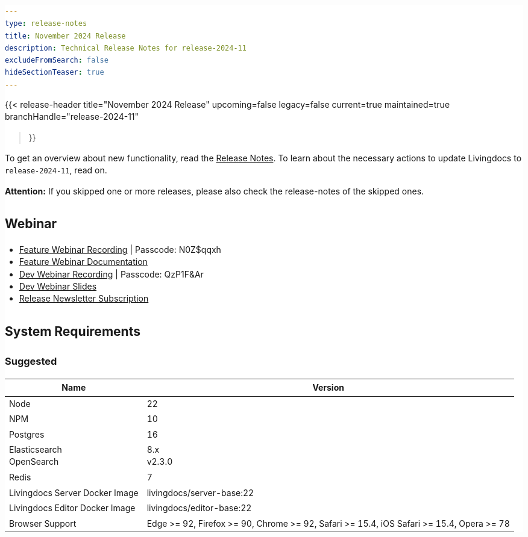 ```yaml
---
type: release-notes
title: November 2024 Release
description: Technical Release Notes for release-2024-11
excludeFromSearch: false
hideSectionTeaser: true
---
```


{{< release-header
  title="November 2024 Release"
  upcoming=false
  legacy=false
  current=true
  maintained=true
  branchHandle="release-2024-11"
>}}

To get an overview about new functionality, read the [Release Notes](https://livingdocs.io/en/release-november-2024).
To learn about the necessary actions to update Livingdocs to `release-2024-11`, read on.

**Attention:** If you skipped one or more releases, please also check the release-notes of the skipped ones.

## Webinar

* [Feature Webinar Recording](https://us02web.zoom.us/rec/share/OdACLbg51PBPVNQBlE9mSZ0EIMXMHTTeXVBUELrUhwsyt3AwPCJE3_8uIXjM9L-_.65e1GPV2u1lAsv-T) | Passcode: N0Z$qqxh
* [Feature Webinar Documentation](https://docs.google.com/presentation/d/1dbjXQ5IoQvjdeqT7R_ZsYvIM70VyLrtuREuclQzyNDg/edit?usp=sharing)
* [Dev Webinar Recording](https://us02web.zoom.us/rec/share/1t_wLXwC2qbcVlpgD62QrUcVBYEu2XDzGHecS5E0Vwn03dPpLD0y7xl3HS8Sdk_A.lK9gDzPbyUD7XBGx) | Passcode: QzP1F&Ar
* [Dev Webinar Slides](https://docs.google.com/presentation/d/1QgpiRXIkM7SPgT6ndxXOgAX0LtxlaOV8exPhfxbOdtY/edit?usp=sharing)
* [Release Newsletter Subscription](https://confirmsubscription.com/h/j/61B064416E79453D)

## System Requirements

### Suggested

| Name                           | Version                                                                                  |
| ------------------------------ | ---------------------------------------------------------------------------------------- |
| Node                           | 22                                                                                       |
| NPM                            | 10                                                                                       |
| Postgres                       | 16                                                                                       |
| Elasticsearch<br/>OpenSearch   | 8.x<br/>v2.3.0                                                                           |
| Redis                          | 7                                                                                        |
| Livingdocs Server Docker Image | livingdocs/server-base:22                                                                |
| Livingdocs Editor Docker Image | livingdocs/editor-base:22                                                                |
| Browser Support                | Edge >= 92, Firefox >= 90, Chrome >= 92, Safari >= 15.4, iOS Safari >= 15.4, Opera >= 78 |

